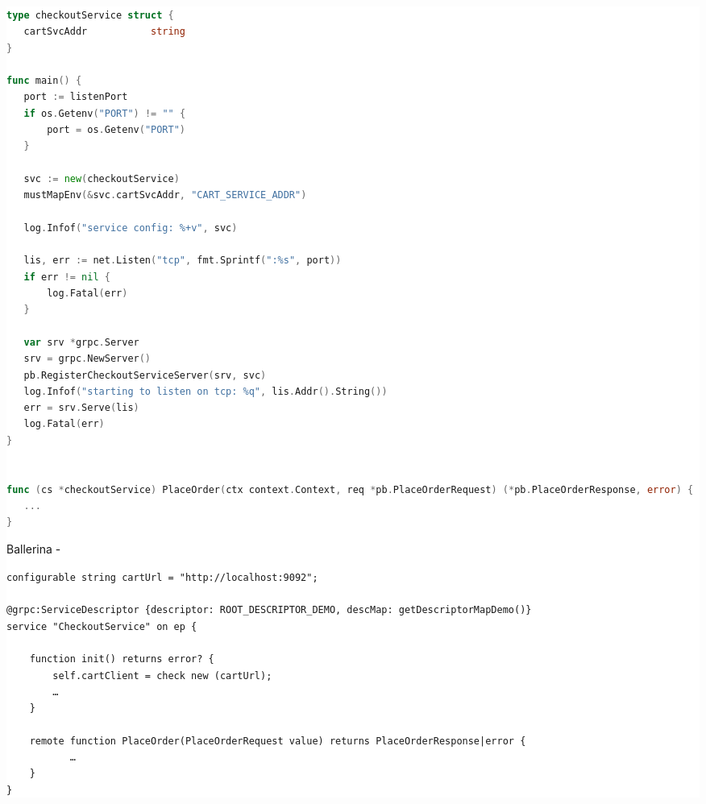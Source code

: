 ```go
type checkoutService struct {
   cartSvcAddr           string
}
 
func main() {
   port := listenPort
   if os.Getenv("PORT") != "" {
       port = os.Getenv("PORT")
   }
 
   svc := new(checkoutService)
   mustMapEnv(&svc.cartSvcAddr, "CART_SERVICE_ADDR")
 
   log.Infof("service config: %+v", svc)
 
   lis, err := net.Listen("tcp", fmt.Sprintf(":%s", port))
   if err != nil {
       log.Fatal(err)
   }
 
   var srv *grpc.Server
   srv = grpc.NewServer()
   pb.RegisterCheckoutServiceServer(srv, svc)
   log.Infof("starting to listen on tcp: %q", lis.Addr().String())
   err = srv.Serve(lis)
   log.Fatal(err)
}

 
func (cs *checkoutService) PlaceOrder(ctx context.Context, req *pb.PlaceOrderRequest) (*pb.PlaceOrderResponse, error) {
   ...
}
```

Ballerina - 
```ballerina
configurable string cartUrl = "http://localhost:9092";

@grpc:ServiceDescriptor {descriptor: ROOT_DESCRIPTOR_DEMO, descMap: getDescriptorMapDemo()}
service "CheckoutService" on ep {
    
    function init() returns error? {
        self.cartClient = check new (cartUrl);
        …
    }

    remote function PlaceOrder(PlaceOrderRequest value) returns PlaceOrderResponse|error {
           …  
    }
}
```
